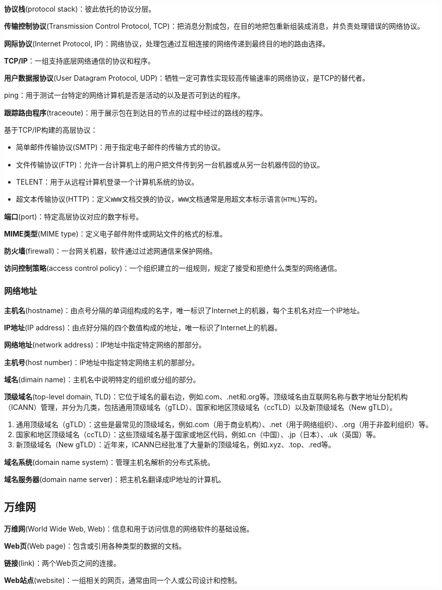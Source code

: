 **协议栈**(protocol stack)：彼此依托的协议分层。

**传输控制协议**(Transmission Control Protocol, TCP)：把消息分割成包，在目的地把包重新组装成消息，并负责处理错误的网络协议。

**网际协议**(Internet Protocol, IP)：网络协议，处理包通过互相连接的网络传递到最终目的地的路由选择。

**TCP/IP**：一组支持底层网络通信的协议和程序。

**用户数据报协议**(User Datagram Protocol, UDP)：牺牲一定可靠性实现较高传输速率的网络协议，是TCP的替代者。

ping：用于测试一台特定的网络计算机是否是活动的以及是否可到达的程序。

**跟踪路由程序**(traceoute)：用于展示包在到达目的节点的过程中经过的路线的程序。

基于TCP/IP构建的高层协议：

- 简单邮件传输协议(SMTP)：用于指定电子邮件的传输方式的协议。 

- 文件传输协议(FTP)：允许一台计算机上的用户把文件传到另一台机器或从另一台机器传回的协议。 
- TELENT：用于从远程计算机登录一个计算机系统的协议。
- 超文本传输协议(HTTP)：定义`WWW`文档交换的协议，`WWW`文档通常是用超文本标示语言(`HTML`)写的。

**端口**(port)：特定高层协议对应的数字标号。

**MIME类型**(MIME type)：定义电子邮件附件或网站文件的格式的标准。

**防火墙**(firewall)：一台网关机器，软件通过过滤网通信来保护网络。

**访问控制策略**(access control policy)：一个组织建立的一组规则，规定了接受和拒绝什么类型的网络通信。

### 网络地址

**主机名**(hostname)：由点号分隔的单词组构成的名字，唯一标识了Internet上的机器，每个主机名对应一个IP地址。

**IP地址**(IP address)：由点好分隔的四个数值构成的地址，唯一标识了Internet上的机器。

**网络地址**(network address)：IP地址中指定特定网络的那部分。

**主机号**(host number)：IP地址中指定特定网络主机的那部分。

**域名**(dimain name)：主机名中说明特定的组织或分组的部分。

**顶级域名**(top-level domain, TLD)：它位于域名的最右边，例如.com、.net和.org等。顶级域名由互联网名称与数字地址分配机构（ICANN）管理，并分为几类，包括通用顶级域名（gTLD）、国家和地区顶级域名（ccTLD）以及新顶级域名（New gTLD）。

1. 通用顶级域名（gTLD）：这些是最常见的顶级域名，例如.com（用于商业机构）、.net（用于网络组织）、.org（用于非盈利组织）等。
2. 国家和地区顶级域名（ccTLD）：这些顶级域名基于国家或地区代码，例如.cn（中国）、.jp（日本）、.uk（英国）等。
3. 新顶级域名（New gTLD）：近年来，ICANN已经批准了大量新的顶级域名，例如.xyz、.top、.red等。

**域名系统**(domain name system)：管理主机名解析的分布式系统。

**域名服务器**(domain name server)：把主机名翻译成IP地址的计算机。

## 万维网

**万维网**(World Wide Web, Web)：信息和用于访问信息的网络软件的基础设施。

**Web页**(Web page)：包含或引用各种类型的数据的文档。

**链接**(link)：两个Web页之间的连接。

**Web站点**(website)：一组相关的网页，通常由同一个人或公司设计和控制。
